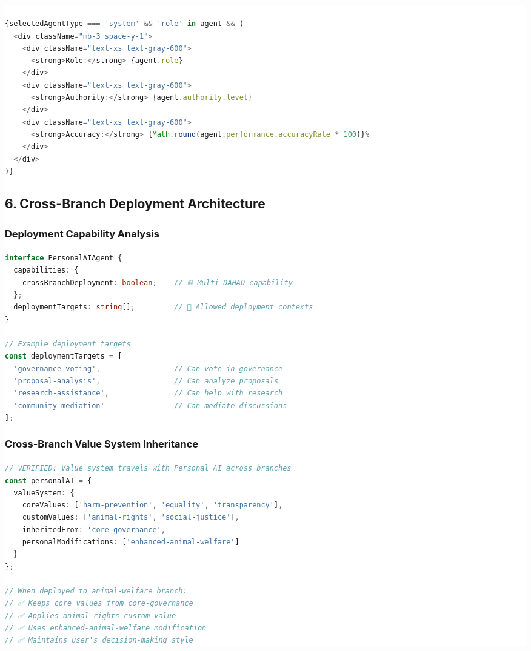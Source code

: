 ```typescript

{selectedAgentType === 'system' && 'role' in agent && (
  <div className="mb-3 space-y-1">
    <div className="text-xs text-gray-600">
      <strong>Role:</strong> {agent.role}
    </div>
    <div className="text-xs text-gray-600">
      <strong>Authority:</strong> {agent.authority.level}
    </div>
    <div className="text-xs text-gray-600">
      <strong>Accuracy:</strong> {Math.round(agent.performance.accuracyRate * 100)}%
    </div>
  </div>
)}
```

## 6. Cross-Branch Deployment Architecture

### **Deployment Capability Analysis**
```typescript
interface PersonalAIAgent {
  capabilities: {
    crossBranchDeployment: boolean;    // 🌐 Multi-DAHAO capability
  };
  deploymentTargets: string[];         // 🎯 Allowed deployment contexts
}

// Example deployment targets
const deploymentTargets = [
  'governance-voting',                 // Can vote in governance
  'proposal-analysis',                 // Can analyze proposals
  'research-assistance',               // Can help with research
  'community-mediation'                // Can mediate discussions
];
```

### **Cross-Branch Value System Inheritance**
```typescript
// VERIFIED: Value system travels with Personal AI across branches
const personalAI = {
  valueSystem: {
    coreValues: ['harm-prevention', 'equality', 'transparency'],
    customValues: ['animal-rights', 'social-justice'],
    inheritedFrom: 'core-governance',
    personalModifications: ['enhanced-animal-welfare']
  }
};

// When deployed to animal-welfare branch:
// ✅ Keeps core values from core-governance
// ✅ Applies animal-rights custom value
// ✅ Uses enhanced-animal-welfare modification
// ✅ Maintains user's decision-making style
```
